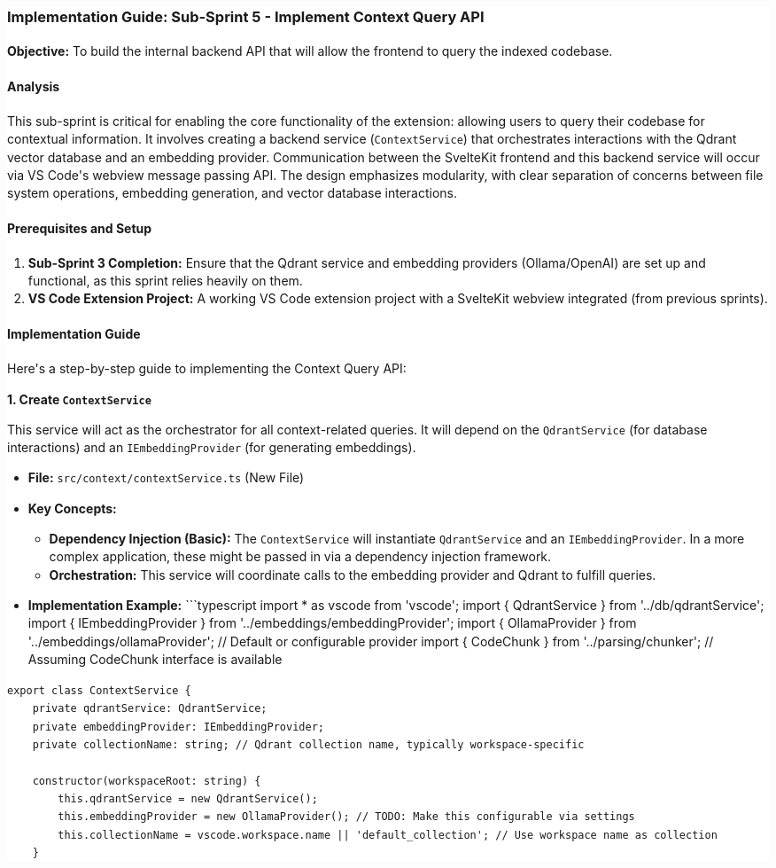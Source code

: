 ### Implementation Guide: Sub-Sprint 5 - Implement Context Query API

**Objective:** To build the internal backend API that will allow the frontend to query the indexed codebase.

#### **Analysis**

This sub-sprint is critical for enabling the core functionality of the extension: allowing users to query their codebase for contextual information. It involves creating a backend service (`ContextService`) that orchestrates interactions with the Qdrant vector database and an embedding provider. Communication between the SvelteKit frontend and this backend service will occur via VS Code's webview message passing API. The design emphasizes modularity, with clear separation of concerns between file system operations, embedding generation, and vector database interactions.

#### **Prerequisites and Setup**

1.  **Sub-Sprint 3 Completion:** Ensure that the Qdrant service and embedding providers (Ollama/OpenAI) are set up and functional, as this sprint relies heavily on them.
2.  **VS Code Extension Project:** A working VS Code extension project with a SvelteKit webview integrated (from previous sprints).

#### **Implementation Guide**

Here's a step-by-step guide to implementing the Context Query API:

**1. Create `ContextService`**

This service will act as the orchestrator for all context-related queries. It will depend on the `QdrantService` (for database interactions) and an `IEmbeddingProvider` (for generating embeddings).

  *   **File:** `src/context/contextService.ts` (New File)
  *   **Key Concepts:**
      *   **Dependency Injection (Basic):** The `ContextService` will instantiate `QdrantService` and an `IEmbeddingProvider`. In a more complex application, these might be passed in via a dependency injection framework.
      *   **Orchestration:** This service will coordinate calls to the embedding provider and Qdrant to fulfill queries.

  *   **Implementation Example:**
    ```typescript
    import * as vscode from 'vscode';
    import { QdrantService } from '../db/qdrantService';
    import { IEmbeddingProvider } from '../embeddings/embeddingProvider';
    import { OllamaProvider } from '../embeddings/ollamaProvider'; // Default or configurable provider
    import { CodeChunk } from '../parsing/chunker'; // Assuming CodeChunk interface is available

    export class ContextService {
        private qdrantService: QdrantService;
        private embeddingProvider: IEmbeddingProvider;
        private collectionName: string; // Qdrant collection name, typically workspace-specific

        constructor(workspaceRoot: string) {
            this.qdrantService = new QdrantService();
            this.embeddingProvider = new OllamaProvider(); // TODO: Make this configurable via settings
            this.collectionName = vscode.workspace.name || 'default_collection'; // Use workspace name as collection
        }
